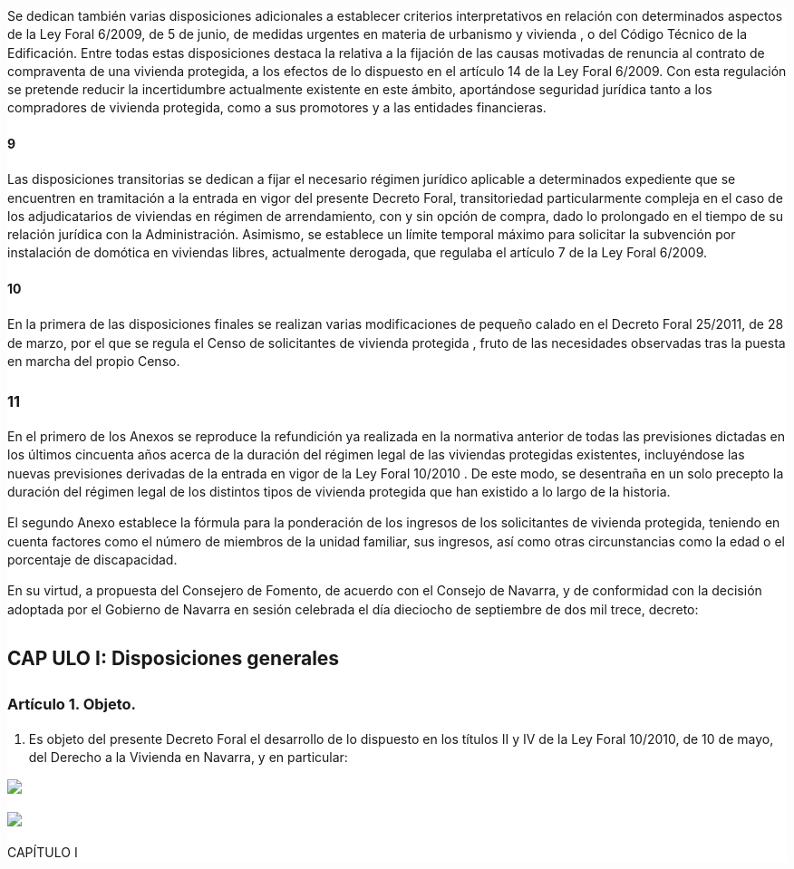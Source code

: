 Se dedican también varias disposiciones adicionales a establecer criterios interpretativos en relación con determinados aspectos de la Ley Foral 6/2009, de 5 de junio, de medidas urgentes en materia de urbanismo y vivienda , o del Código Técnico de la Edificación. Entre todas estas disposiciones destaca la relativa a la fijación de las causas motivadas de renuncia al contrato de compraventa de una vivienda protegida, a los efectos de lo dispuesto en el artículo 14 de la Ley Foral 6/2009. Con esta regulación se pretende reducir la incertidumbre actualmente existente en este ámbito, aportándose seguridad jurídica tanto a los compradores de vivienda protegida, como a sus promotores y a las entidades financieras.

#### 9

Las disposiciones transitorias se dedican a fijar el necesario régimen jurídico aplicable a determinados expediente que se encuentren en tramitación a la entrada en vigor del presente Decreto Foral, transitoriedad particularmente compleja en el caso de los adjudicatarios de viviendas en régimen de arrendamiento, con y sin opción de compra, dado lo prolongado en el tiempo de su relación jurídica con la Administración. Asimismo, se establece un límite temporal máximo para solicitar la subvención por instalación de domótica en viviendas libres, actualmente derogada, que regulaba el artículo 7 de la Ley Foral 6/2009.

#### 10

En la primera de las disposiciones finales se realizan varias modificaciones de pequeño calado en el Decreto Foral 25/2011, de 28 de marzo, por el que se regula el Censo de solicitantes de vivienda protegida , fruto de las necesidades observadas tras la puesta en marcha del propio Censo.

### 11

En el primero de los Anexos se reproduce la refundición ya realizada en la normativa anterior de todas las previsiones dictadas en los últimos cincuenta años acerca de la duración del régimen legal de las viviendas protegidas existentes, incluyéndose las nuevas previsiones derivadas de la entrada en vigor de la Ley Foral 10/2010 . De este modo, se desentraña en un solo precepto la duración del régimen legal de los distintos tipos de vivienda protegida que han existido a lo largo de la historia.

El segundo Anexo establece la fórmula para la ponderación de los ingresos de los solicitantes de vivienda protegida, teniendo en cuenta factores como el número de miembros de la unidad familiar, sus ingresos, así como otras circunstancias como la edad o el porcentaje de discapacidad.

<span id="page-15-0"></span>En su virtud, a propuesta del Consejero de Fomento, de acuerdo con el Consejo de Navarra, y de conformidad con la decisión adoptada por el Gobierno de Navarra en sesión celebrada el día dieciocho de septiembre de dos mil trece, decreto:

## **CAP ULO I: Disposiciones generales**

### <span id="page-15-1"></span>**Artículo 1. Objeto.**

1. Es objeto del presente Decreto Foral el desarrollo de lo dispuesto en los títulos II y IV de la Ley Foral 10/2010, de 10 de mayo, del Derecho a la Vivienda en Navarra, y en particular:

![](_page_15_Picture_13.jpeg)

![](_page_15_Picture_14.jpeg)

CAPÍTULO I

